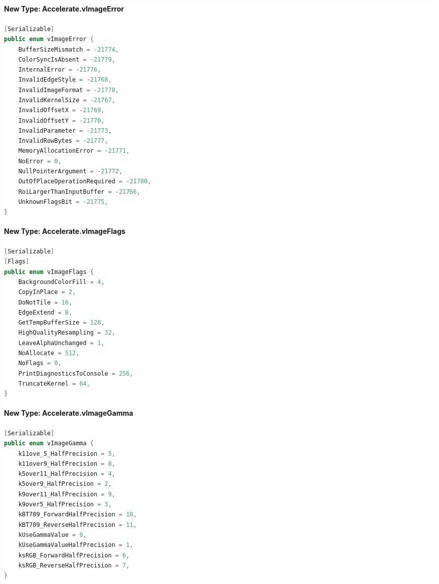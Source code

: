 #### New Type: Accelerate.vImageError

```csharp
[Serializable]
public enum vImageError {
	BufferSizeMismatch = -21774,
	ColorSyncIsAbsent = -21779,
	InternalError = -21776,
	InvalidEdgeStyle = -21768,
	InvalidImageFormat = -21778,
	InvalidKernelSize = -21767,
	InvalidOffsetX = -21769,
	InvalidOffsetY = -21770,
	InvalidParameter = -21773,
	InvalidRowBytes = -21777,
	MemoryAllocationError = -21771,
	NoError = 0,
	NullPointerArgument = -21772,
	OutOfPlaceOperationRequired = -21780,
	RoiLargerThanInputBuffer = -21766,
	UnknownFlagsBit = -21775,
}
```

#### New Type: Accelerate.vImageFlags

```csharp
[Serializable]
[Flags]
public enum vImageFlags {
	BackgroundColorFill = 4,
	CopyInPlace = 2,
	DoNotTile = 16,
	EdgeExtend = 8,
	GetTempBufferSize = 128,
	HighQualityResampling = 32,
	LeaveAlphaUnchanged = 1,
	NoAllocate = 512,
	NoFlags = 0,
	PrintDiagnosticsToConsole = 256,
	TruncateKernel = 64,
}
```

#### New Type: Accelerate.vImageGamma

```csharp
[Serializable]
public enum vImageGamma {
	k11ove_5_HalfPrecision = 5,
	k11over9_HalfPrecision = 8,
	k5over11_HalfPrecision = 4,
	k5over9_HalfPrecision = 2,
	k9over11_HalfPrecision = 9,
	k9over5_HalfPrecision = 3,
	kBT709_ForwardHalfPrecision = 10,
	kBT709_ReverseHalfPrecision = 11,
	kUseGammaValue = 0,
	kUseGammaValueHalfPrecision = 1,
	ksRGB_ForwardHalfPrecision = 6,
	ksRGB_ReverseHalfPrecision = 7,
}
```
